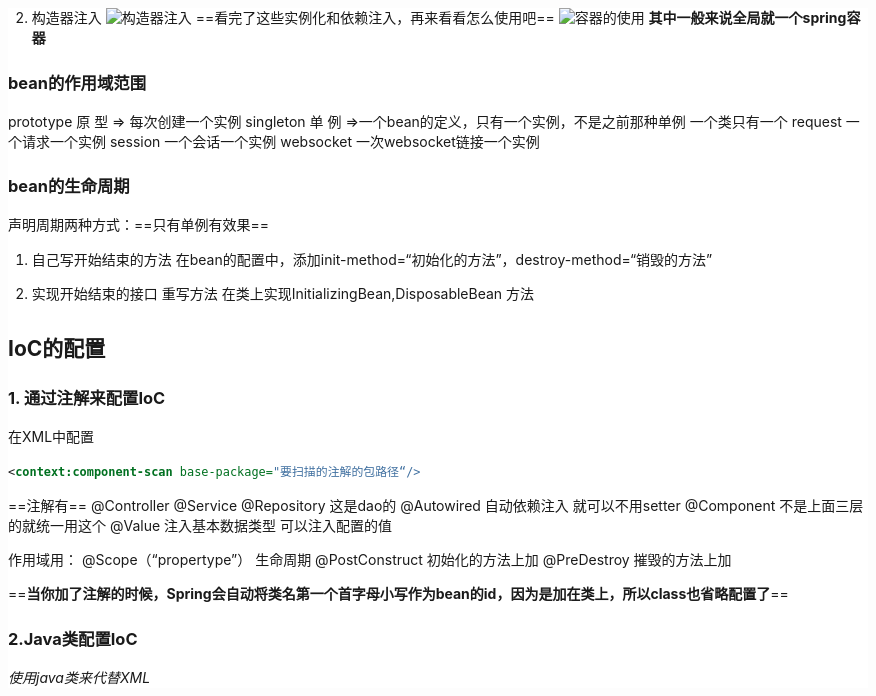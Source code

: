 2. 构造器注入
   ![构造器注入](https://img-blog.csdnimg.cn/20191103111839165.png?x-oss-process=image/watermark,type_ZmFuZ3poZW5naGVpdGk,shadow_10,text_aHR0cHM6Ly9ibG9nLmNzZG4ubmV0L3dlaXhpbl80NTQxNzIxMQ==,size_16,color_FFFFFF,t_70)
   ==看完了这些实例化和依赖注入，再来看看怎么使用吧==
   ![容器的使用](https://img-blog.csdnimg.cn/201911031120165.png?x-oss-process=image/watermark,type_ZmFuZ3poZW5naGVpdGk,shadow_10,text_aHR0cHM6Ly9ibG9nLmNzZG4ubmV0L3dlaXhpbl80NTQxNzIxMQ==,size_16,color_FFFFFF,t_70)
   **其中一般来说全局就一个spring容器**

### bean的作用域范围

prototype	原 型 => 每次创建一个实例
singleton 	单 例 =>一个bean的定义，只有一个实例，不是之前那种单例 一个类只有一个
request		一个请求一个实例
session		一个会话一个实例
websocket	一次websocket链接一个实例

### bean的生命周期

声明周期两种方式：==只有单例有效果==

1. 自己写开始结束的方法
   在bean的配置中，添加init-method=“初始化的方法”，destroy-method=“销毁的方法”

2. 实现开始结束的接口 重写方法 
   在类上实现InitializingBean,DisposableBean 方法

## IoC的配置

### 1. 通过注解来配置IoC

在XML中配置

```xml
<context:component-scan base-package="要扫描的注解的包路径“/>
```

==注解有==
@Controller
@Service
@Repository 这是dao的
@Autowired 自动依赖注入 就可以不用setter
@Component 不是上面三层的就统一用这个
@Value 注入基本数据类型 可以注入配置的值


作用域用：
@Scope（“propertype”）
生命周期 
@PostConstruct  初始化的方法上加
@PreDestroy	摧毁的方法上加

==**当你加了注解的时候，Spring会自动将类名第一个首字母小写作为bean的id，因为是加在类上，所以class也省略配置了**==

### 2.Java类配置IoC

*使用java类来代替XML*
